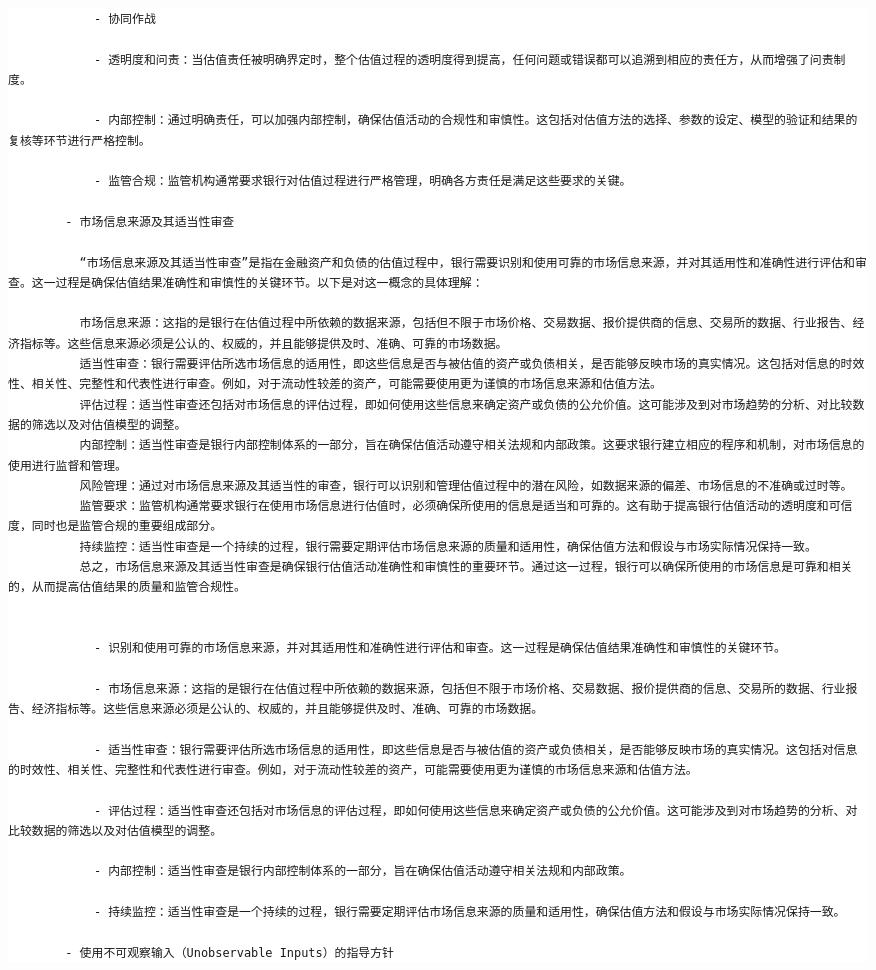 			  
				- 协同作战

				- 透明度和问责：当估值责任被明确界定时，整个估值过程的透明度得到提高，任何问题或错误都可以追溯到相应的责任方，从而增强了问责制度。

				- 内部控制：通过明确责任，可以加强内部控制，确保估值活动的合规性和审慎性。这包括对估值方法的选择、参数的设定、模型的验证和结果的复核等环节进行严格控制。

				- 监管合规：监管机构通常要求银行对估值过程进行严格管理，明确各方责任是满足这些要求的关键。

			- 市场信息来源及其适当性审查

			  “市场信息来源及其适当性审查”是指在金融资产和负债的估值过程中，银行需要识别和使用可靠的市场信息来源，并对其适用性和准确性进行评估和审查。这一过程是确保估值结果准确性和审慎性的关键环节。以下是对这一概念的具体理解：
			  
			  市场信息来源：这指的是银行在估值过程中所依赖的数据来源，包括但不限于市场价格、交易数据、报价提供商的信息、交易所的数据、行业报告、经济指标等。这些信息来源必须是公认的、权威的，并且能够提供及时、准确、可靠的市场数据。
			  适当性审查：银行需要评估所选市场信息的适用性，即这些信息是否与被估值的资产或负债相关，是否能够反映市场的真实情况。这包括对信息的时效性、相关性、完整性和代表性进行审查。例如，对于流动性较差的资产，可能需要使用更为谨慎的市场信息来源和估值方法。
			  评估过程：适当性审查还包括对市场信息的评估过程，即如何使用这些信息来确定资产或负债的公允价值。这可能涉及到对市场趋势的分析、对比较数据的筛选以及对估值模型的调整。
			  内部控制：适当性审查是银行内部控制体系的一部分，旨在确保估值活动遵守相关法规和内部政策。这要求银行建立相应的程序和机制，对市场信息的使用进行监督和管理。
			  风险管理：通过对市场信息来源及其适当性的审查，银行可以识别和管理估值过程中的潜在风险，如数据来源的偏差、市场信息的不准确或过时等。
			  监管要求：监管机构通常要求银行在使用市场信息进行估值时，必须确保所使用的信息是适当和可靠的。这有助于提高银行估值活动的透明度和可信度，同时也是监管合规的重要组成部分。
			  持续监控：适当性审查是一个持续的过程，银行需要定期评估市场信息来源的质量和适用性，确保估值方法和假设与市场实际情况保持一致。
			  总之，市场信息来源及其适当性审查是确保银行估值活动准确性和审慎性的重要环节。通过这一过程，银行可以确保所使用的市场信息是可靠和相关的，从而提高估值结果的质量和监管合规性。
			  
			  
				- 识别和使用可靠的市场信息来源，并对其适用性和准确性进行评估和审查。这一过程是确保估值结果准确性和审慎性的关键环节。

				- 市场信息来源：这指的是银行在估值过程中所依赖的数据来源，包括但不限于市场价格、交易数据、报价提供商的信息、交易所的数据、行业报告、经济指标等。这些信息来源必须是公认的、权威的，并且能够提供及时、准确、可靠的市场数据。

				- 适当性审查：银行需要评估所选市场信息的适用性，即这些信息是否与被估值的资产或负债相关，是否能够反映市场的真实情况。这包括对信息的时效性、相关性、完整性和代表性进行审查。例如，对于流动性较差的资产，可能需要使用更为谨慎的市场信息来源和估值方法。

				- 评估过程：适当性审查还包括对市场信息的评估过程，即如何使用这些信息来确定资产或负债的公允价值。这可能涉及到对市场趋势的分析、对比较数据的筛选以及对估值模型的调整。

				- 内部控制：适当性审查是银行内部控制体系的一部分，旨在确保估值活动遵守相关法规和内部政策。

				- 持续监控：适当性审查是一个持续的过程，银行需要定期评估市场信息来源的质量和适用性，确保估值方法和假设与市场实际情况保持一致。

			- 使用不可观察输入（Unobservable Inputs）的指导方针

